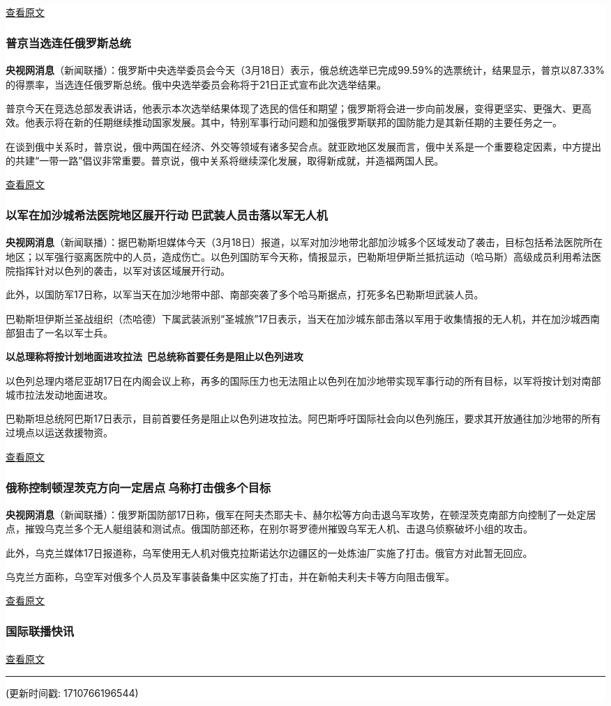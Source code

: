 [查看原文](https://tv.cctv.com/2024/03/18/VIDE2pRkaHaXfVcSrgZlqYz1240318.shtml)

### 普京当选连任俄罗斯总统

<p><strong>央视网消息</strong>（新闻联播）：俄罗斯中央选举委员会今天（3月18日）表示，俄总统选举已完成99.59%的选票统计，结果显示，普京以87.33%的得票率，当选连任俄罗斯总统。俄中央选举委员会称将于21日正式宣布此次选举结果。 <br></p><p>普京今天在竞选总部发表讲话，他表示本次选举结果体现了选民的信任和期望；俄罗斯将会进一步向前发展，变得更坚实、更强大、更高效。他表示将在新的任期继续推动国家发展。其中，特别军事行动问题和加强俄罗斯联邦的国防能力是其新任期的主要任务之一。<br></p><p>在谈到俄中关系时，普京说，俄中两国在经济、外交等领域有诸多契合点。就亚欧地区发展而言，俄中关系是一个重要稳定因素，中方提出的共建“一带一路”倡议非常重要。普京说，俄中关系将继续深化发展，取得新成就，并造福两国人民。</p>

[查看原文](https://tv.cctv.com/2024/03/18/VIDEUlC7NoaEaw2N3uxkdx21240318.shtml)

### 以军在加沙城希法医院地区展开行动 巴武装人员击落以军无人机

<p><strong>央视网消息</strong>（新闻联播）：据巴勒斯坦媒体今天（3月18日）报道，以军对加沙地带北部加沙城多个区域发动了袭击，目标包括希法医院所在地区；以军强行驱离医院中的人员，造成伤亡。以色列国防军今天称，情报显示，巴勒斯坦伊斯兰抵抗运动（哈马斯）高级成员利用希法医院指挥针对以色列的袭击，以军对该区域展开行动。<br></p><p>此外，以国防军17日称，以军当天在加沙地带中部、南部突袭了多个哈马斯据点，打死多名巴勒斯坦武装人员。 <br></p><p>巴勒斯坦伊斯兰圣战组织（杰哈德）下属武装派别“圣城旅”17日表示，当天在加沙城东部击落以军用于收集情报的无人机，并在加沙城西南部狙击了一名以军士兵。<br></p><p><strong>以总理称将按计划地面进攻拉法&nbsp; 巴总统称首要任务是阻止以色列进攻</strong><br></p><p>以色列总理内塔尼亚胡17日在内阁会议上称，再多的国际压力也无法阻止以色列在加沙地带实现军事行动的所有目标，以军将按计划对南部城市拉法发动地面进攻。<br></p><p>巴勒斯坦总统阿巴斯17日表示，目前首要任务是阻止以色列进攻拉法。阿巴斯呼吁国际社会向以色列施压，要求其开放通往加沙地带的所有过境点以运送救援物资。</p>

[查看原文](https://tv.cctv.com/2024/03/18/VIDE6x815SHjZulzmQDgZQGZ240318.shtml)

### 俄称控制顿涅茨克方向一定居点 乌称打击俄多个目标

<p><strong>央视网消息</strong>（新闻联播）：俄罗斯国防部17日称，俄军在阿夫杰耶夫卡、赫尔松等方向击退乌军攻势，在顿涅茨克南部方向控制了一处定居点，摧毁乌克兰多个无人艇组装和测试点。俄国防部还称，在别尔哥罗德州摧毁乌军无人机、击退乌侦察破坏小组的攻击。 <br></p><p>此外，乌克兰媒体17日报道称，乌军使用无人机对俄克拉斯诺达尔边疆区的一处炼油厂实施了打击。俄官方对此暂无回应。<br></p><p>乌克兰方面称，乌空军对俄多个人员及军事装备集中区实施了打击，并在新帕夫利夫卡等方向阻击俄军。</p>

[查看原文](https://tv.cctv.com/2024/03/18/VIDE1fVW3Nkhrqvo8ZZxmAry240318.shtml)

### 国际联播快讯



[查看原文](https://tv.cctv.com/2024/03/18/VIDE308tPteUZl5cfYuIvKZN240318.shtml)



---

(更新时间戳: 1710766196544)

